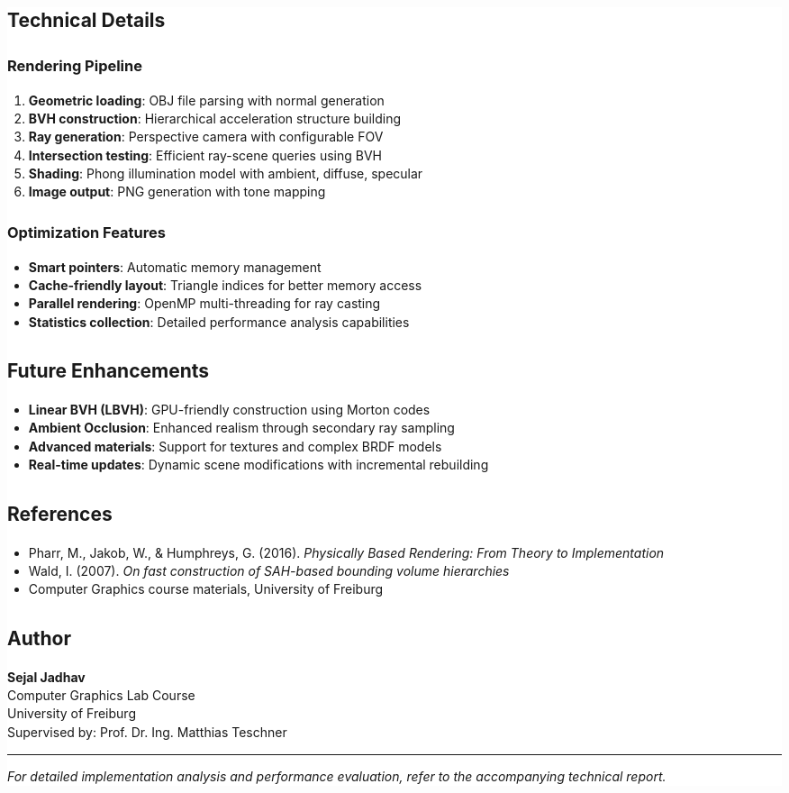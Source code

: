 ## Technical Details

### Rendering Pipeline
1. **Geometric loading**: OBJ file parsing with normal generation
2. **BVH construction**: Hierarchical acceleration structure building
3. **Ray generation**: Perspective camera with configurable FOV
4. **Intersection testing**: Efficient ray-scene queries using BVH
5. **Shading**: Phong illumination model with ambient, diffuse, specular
6. **Image output**: PNG generation with tone mapping

### Optimization Features
- **Smart pointers**: Automatic memory management
- **Cache-friendly layout**: Triangle indices for better memory access
- **Parallel rendering**: OpenMP multi-threading for ray casting
- **Statistics collection**: Detailed performance analysis capabilities

## Future Enhancements

- **Linear BVH (LBVH)**: GPU-friendly construction using Morton codes
- **Ambient Occlusion**: Enhanced realism through secondary ray sampling
- **Advanced materials**: Support for textures and complex BRDF models
- **Real-time updates**: Dynamic scene modifications with incremental rebuilding

## References

- Pharr, M., Jakob, W., & Humphreys, G. (2016). *Physically Based Rendering: From Theory to Implementation*
- Wald, I. (2007). *On fast construction of SAH-based bounding volume hierarchies*
- Computer Graphics course materials, University of Freiburg

## Author

**Sejal Jadhav**  
Computer Graphics Lab Course  
University of Freiburg  
Supervised by: Prof. Dr. Ing. Matthias Teschner

---

*For detailed implementation analysis and performance evaluation, refer to the accompanying technical report.*
